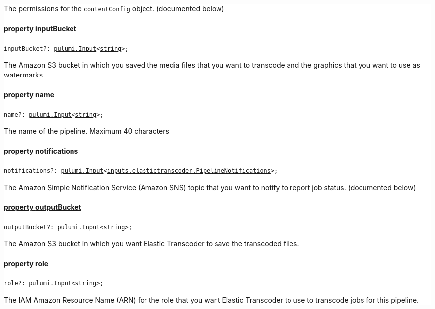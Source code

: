 The permissions for the `contentConfig` object. (documented below)

<h4 class="pdoc-member-header" id="PipelineState-inputBucket">
<a class="pdoc-child-name" href="https://github.com/pulumi/pulumi-aws/blob/d980aaa203d6916772aec22f2b6262eaeb4b4e17/sdk/nodejs/elastictranscoder/pipeline.ts#L177">property <b>inputBucket</b></a>
</h4>

<pre class="highlight"><code><span class='kd'></span>inputBucket?: <a href='/docs/reference/pkg/nodejs/pulumi/pulumi/#Input'>pulumi.Input</a>&lt;<span class='kd'><a href='https://developer.mozilla.org/en-US/docs/Web/JavaScript/Reference/Global_Objects/String'>string</a></span>&gt;;</code></pre>

The Amazon S3 bucket in which you saved the media files that you want to transcode and the graphics that you want to use as watermarks.

<h4 class="pdoc-member-header" id="PipelineState-name">
<a class="pdoc-child-name" href="https://github.com/pulumi/pulumi-aws/blob/d980aaa203d6916772aec22f2b6262eaeb4b4e17/sdk/nodejs/elastictranscoder/pipeline.ts#L181">property <b>name</b></a>
</h4>

<pre class="highlight"><code><span class='kd'></span>name?: <a href='/docs/reference/pkg/nodejs/pulumi/pulumi/#Input'>pulumi.Input</a>&lt;<span class='kd'><a href='https://developer.mozilla.org/en-US/docs/Web/JavaScript/Reference/Global_Objects/String'>string</a></span>&gt;;</code></pre>

The name of the pipeline. Maximum 40 characters

<h4 class="pdoc-member-header" id="PipelineState-notifications">
<a class="pdoc-child-name" href="https://github.com/pulumi/pulumi-aws/blob/d980aaa203d6916772aec22f2b6262eaeb4b4e17/sdk/nodejs/elastictranscoder/pipeline.ts#L185">property <b>notifications</b></a>
</h4>

<pre class="highlight"><code><span class='kd'></span>notifications?: <a href='/docs/reference/pkg/nodejs/pulumi/pulumi/#Input'>pulumi.Input</a>&lt;<a href='/docs/reference/pkg/nodejs/pulumi/aws/types/input/#PipelineNotifications'>inputs.elastictranscoder.PipelineNotifications</a>&gt;;</code></pre>

The Amazon Simple Notification Service (Amazon SNS) topic that you want to notify to report job status. (documented below)

<h4 class="pdoc-member-header" id="PipelineState-outputBucket">
<a class="pdoc-child-name" href="https://github.com/pulumi/pulumi-aws/blob/d980aaa203d6916772aec22f2b6262eaeb4b4e17/sdk/nodejs/elastictranscoder/pipeline.ts#L189">property <b>outputBucket</b></a>
</h4>

<pre class="highlight"><code><span class='kd'></span>outputBucket?: <a href='/docs/reference/pkg/nodejs/pulumi/pulumi/#Input'>pulumi.Input</a>&lt;<span class='kd'><a href='https://developer.mozilla.org/en-US/docs/Web/JavaScript/Reference/Global_Objects/String'>string</a></span>&gt;;</code></pre>

The Amazon S3 bucket in which you want Elastic Transcoder to save the transcoded files.

<h4 class="pdoc-member-header" id="PipelineState-role">
<a class="pdoc-child-name" href="https://github.com/pulumi/pulumi-aws/blob/d980aaa203d6916772aec22f2b6262eaeb4b4e17/sdk/nodejs/elastictranscoder/pipeline.ts#L193">property <b>role</b></a>
</h4>

<pre class="highlight"><code><span class='kd'></span>role?: <a href='/docs/reference/pkg/nodejs/pulumi/pulumi/#Input'>pulumi.Input</a>&lt;<span class='kd'><a href='https://developer.mozilla.org/en-US/docs/Web/JavaScript/Reference/Global_Objects/String'>string</a></span>&gt;;</code></pre>

The IAM Amazon Resource Name (ARN) for the role that you want Elastic Transcoder to use to transcode jobs for this pipeline.

